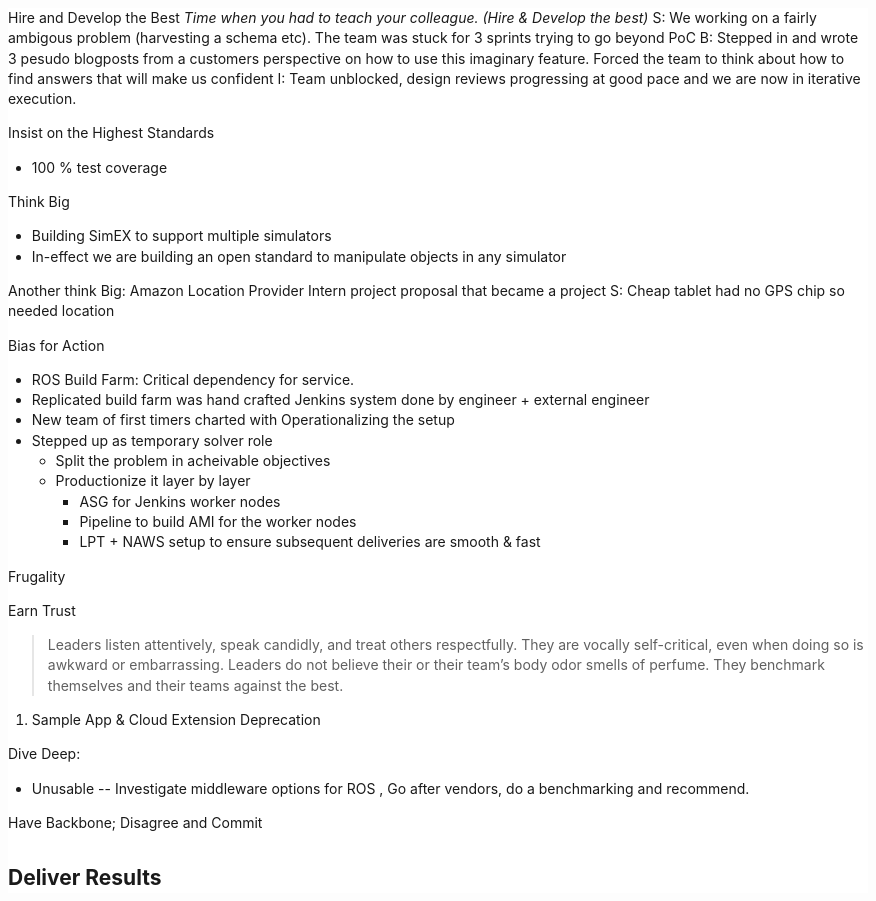 


Hire and Develop the Best
*Time when you had to teach your colleague. (Hire & Develop the best)*
S: We working on a fairly ambigous problem (harvesting a schema etc). The team was stuck for 3 sprints trying to go beyond PoC
B: Stepped in and wrote 3 pesudo blogposts from a customers perspective on how to use this imaginary feature. Forced the team to think about how to find answers that will make us confident 
I: Team unblocked, design reviews progressing at good pace and we are now in iterative execution. 

Insist on the Highest Standards
- 100 % test coverage 


Think Big
- Building SimEX to support multiple simulators 
- In-effect we are building an open standard to manipulate objects in any simulator 

Another think Big: Amazon Location Provider
Intern project proposal that became a project
S: Cheap tablet had no GPS chip so needed location





Bias for Action
- ROS Build Farm: Critical dependency for service. 
- Replicated build farm was hand crafted Jenkins system done by engineer + external engineer
- New team of first timers charted with Operationalizing the setup 
- Stepped up as temporary solver role
	- Split the problem in acheivable objectives 
	- Productionize it layer by layer 
		- ASG for Jenkins worker nodes 
		- Pipeline to build AMI for the worker nodes 
		- LPT + NAWS setup to ensure subsequent deliveries are smooth & fast 


Frugality

Earn Trust
> Leaders listen attentively, speak candidly, and treat others respectfully. They are vocally self-critical, even when doing so is awkward or embarrassing. Leaders do not believe their or their team’s body odor smells of perfume. They benchmark themselves and their teams against the best.

1. Sample App & Cloud Extension Deprecation 





Dive Deep: 
- Unusable  -- Investigate middleware options for ROS , Go after vendors, do a benchmarking and recommend. 


Have Backbone; Disagree and Commit




Deliver Results
- 
